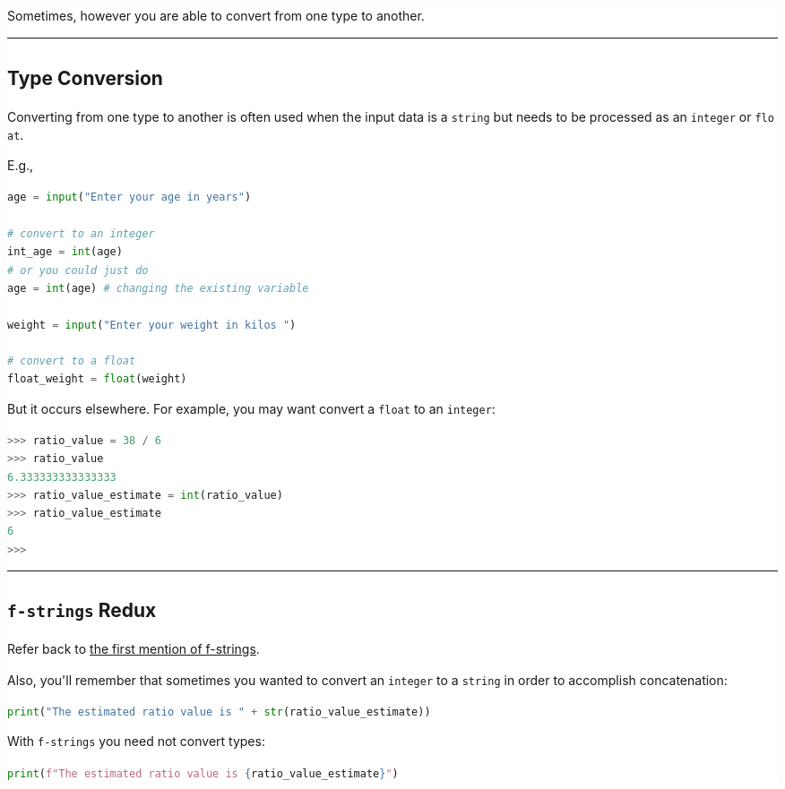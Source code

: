 Sometimes, however you are able to convert from one type to another.

---

## Type Conversion

Converting from one type to another is often used when the input data is a `string` but needs to be processed as an `integer` or `float`.

E.g.,

```python
age = input("Enter your age in years")

# convert to an integer
int_age = int(age)
# or you could just do
age = int(age) # changing the existing variable

weight = input("Enter your weight in kilos ")

# convert to a float
float_weight = float(weight)
```

But it occurs elsewhere.  For example, you may want convert a `float` to an `integer`:

```python
>>> ratio_value = 38 / 6
>>> ratio_value
6.333333333333333
>>> ratio_value_estimate = int(ratio_value)
>>> ratio_value_estimate
6
>>>
```

---

## `f-strings` Redux

Refer back to [the first mention of f-strings](https://multum-non-multa.github.io/code/2021/08/18/printing-strings.html).

Also, you'll remember that sometimes you wanted to convert an `integer` to a `string` in order to accomplish concatenation:

```python
print("The estimated ratio value is " + str(ratio_value_estimate))
```

With `f-strings` you need not convert types:

```python
print(f"The estimated ratio value is {ratio_value_estimate}")
```
